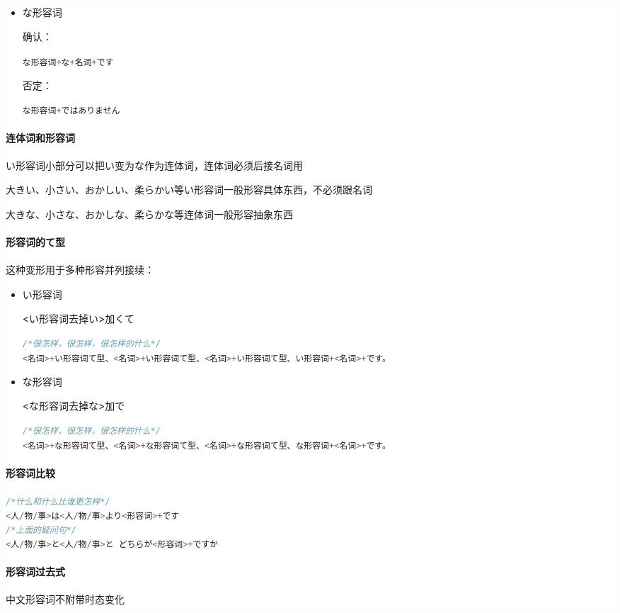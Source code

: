 - な形容词

  确认：

  ```js
  な形容词+な+名词+です
  ```

  否定：

  ```js
  な形容词+ではありません
  ```



#### 连体词和形容词

い形容词小部分可以把い变为な作为连体词，连体词必须后接名词用

大きい、小さい、おかしい、柔らかい等い形容词一般形容具体东西，不必须跟名词

大きな、小さな、おかしな、柔らかな等连体词一般形容抽象东西



#### 形容词的て型

这种变形用于多种形容并列接续：

- い形容词

  <い形容词去掉い>加くて

  ```js
  /*很怎样，很怎样，很怎样的什么*/
  <名词>+い形容词て型、<名词>+い形容词て型、<名词>+い形容词て型、い形容词+<名词>+です。
  ```

- な形容词

  <な形容词去掉な>加で

  ```js
  /*很怎样，很怎样，很怎样的什么*/
  <名词>+な形容词て型、<名词>+な形容词て型、<名词>+な形容词て型、な形容词+<名词>+です。
  ```
  

#### 形容词比较

```js
/*什么和什么比谁更怎样*/
<人/物/事>は<人/物/事>より<形容词>+です
/*上面的疑问句*/
<人/物/事>と<人/物/事>と どちらが<形容词>+ですか
```



#### 形容词过去式

中文形容词不附带时态变化

